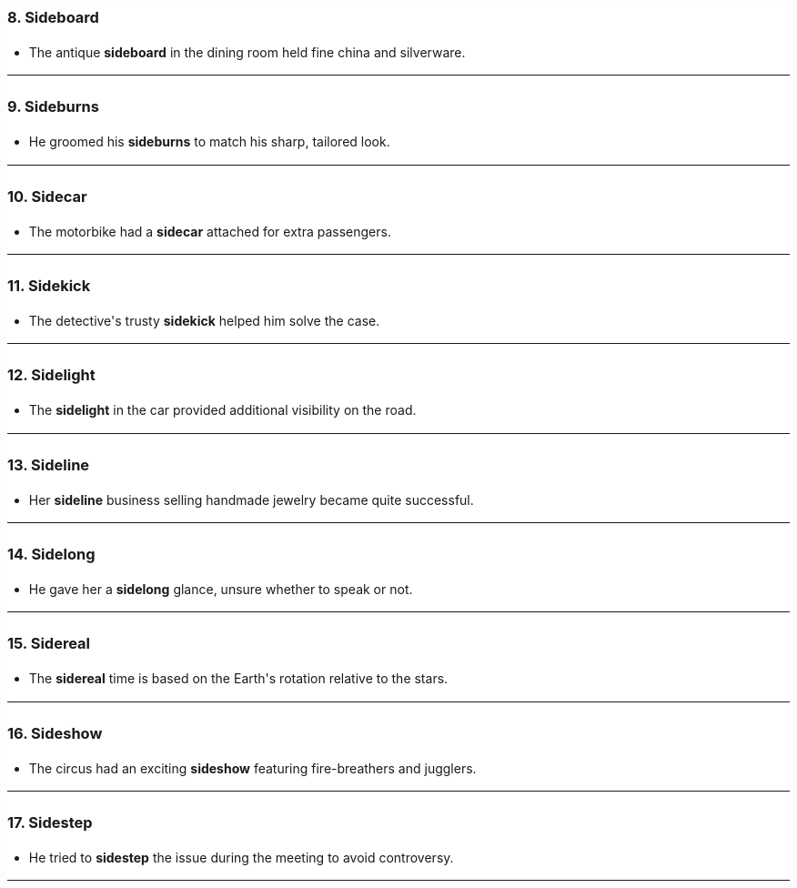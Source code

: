 
### 8. **Sideboard**  
- The antique **sideboard** in the dining room held fine china and silverware.  

---

### 9. **Sideburns**  
- He groomed his **sideburns** to match his sharp, tailored look.  

---

### 10. **Sidecar**  
- The motorbike had a **sidecar** attached for extra passengers.  

---

### 11. **Sidekick**  
- The detective's trusty **sidekick** helped him solve the case.  

---

### 12. **Sidelight**  
- The **sidelight** in the car provided additional visibility on the road.  

---

### 13. **Sideline**  
- Her **sideline** business selling handmade jewelry became quite successful.  

---

### 14. **Sidelong**  
- He gave her a **sidelong** glance, unsure whether to speak or not.  

---

### 15. **Sidereal**  
- The **sidereal** time is based on the Earth's rotation relative to the stars.  

---

### 16. **Sideshow**  
- The circus had an exciting **sideshow** featuring fire-breathers and jugglers.  

---

### 17. **Sidestep**  
- He tried to **sidestep** the issue during the meeting to avoid controversy.  

---
